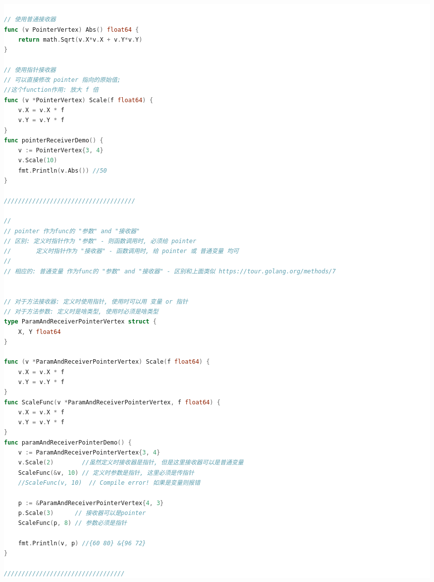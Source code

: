```go

// 使用普通接收器
func (v PointerVertex) Abs() float64 {
	return math.Sqrt(v.X*v.X + v.Y*v.Y)
}

// 使用指针接收器
// 可以直接修改 pointer 指向的原始值;
//这个function作用: 放大 f 倍
func (v *PointerVertex) Scale(f float64) {
	v.X = v.X * f
	v.Y = v.Y * f
}
func pointerReceiverDemo() {
	v := PointerVertex{3, 4}
	v.Scale(10)
	fmt.Println(v.Abs()) //50
}

/////////////////////////////////////

//
// pointer 作为func的 "参数" and "接收器"
// 区别: 定义时指针作为 "参数" - 则函数调用时, 必须给 pointer
//       定义时指针作为 "接收器" - 函数调用时, 给 pointer 或 普通变量 均可
//
// 相应的: 普通变量 作为func的 "参数" and "接收器" - 区别和上面类似 https://tour.golang.org/methods/7


// 对于方法接收器: 定义时使用指针, 使用时可以用 变量 or 指针
// 对于方法参数: 定义时是啥类型, 使用时必须是啥类型
type ParamAndReceiverPointerVertex struct {
	X, Y float64
}

func (v *ParamAndReceiverPointerVertex) Scale(f float64) {
	v.X = v.X * f
	v.Y = v.Y * f
}
func ScaleFunc(v *ParamAndReceiverPointerVertex, f float64) {
	v.X = v.X * f
	v.Y = v.Y * f
}
func paramAndReceiverPointerDemo() {
	v := ParamAndReceiverPointerVertex{3, 4}
	v.Scale(2)        //虽然定义时接收器是指针, 但是这里接收器可以是普通变量
	ScaleFunc(&v, 10) // 定义时参数是指针, 这里必须是传指针
	//ScaleFunc(v, 10)  // Compile error! 如果是变量则报错

	p := &ParamAndReceiverPointerVertex{4, 3}
	p.Scale(3)      // 接收器可以是pointer
	ScaleFunc(p, 8) // 参数必须是指针

	fmt.Println(v, p) //{60 80} &{96 72}
}

//////////////////////////////////

```
